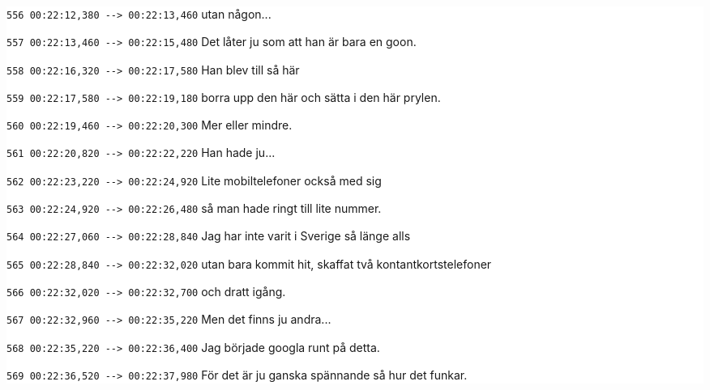 

`556 00:22:12,380 --> 00:22:13,460`
utan någon...



`557 00:22:13,460 --> 00:22:15,480`
Det låter ju som att han är bara en goon.



`558 00:22:16,320 --> 00:22:17,580`
Han blev till så här



`559 00:22:17,580 --> 00:22:19,180`
borra upp den här och sätta i den här prylen.



`560 00:22:19,460 --> 00:22:20,300`
Mer eller mindre.



`561 00:22:20,820 --> 00:22:22,220`
Han hade ju...



`562 00:22:23,220 --> 00:22:24,920`
Lite mobiltelefoner också med sig



`563 00:22:24,920 --> 00:22:26,480`
så man hade ringt till lite nummer.



`564 00:22:27,060 --> 00:22:28,840`
Jag har inte varit i Sverige så länge alls



`565 00:22:28,840 --> 00:22:32,020`
utan bara kommit hit, skaffat två kontantkortstelefoner



`566 00:22:32,020 --> 00:22:32,700`
och dratt igång.



`567 00:22:32,960 --> 00:22:35,220`
Men det finns ju andra...



`568 00:22:35,220 --> 00:22:36,400`
Jag började googla runt på detta.



`569 00:22:36,520 --> 00:22:37,980`
För det är ju ganska spännande så hur det funkar.
